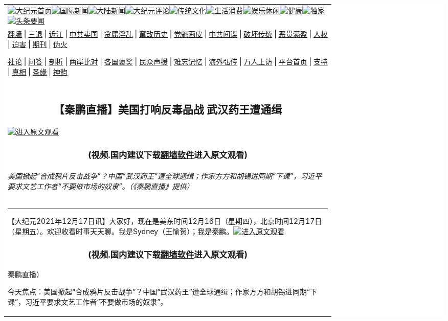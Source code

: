 <a name="1" id="1" target="_blank"></a><span id="1"></span>
<table align=center border="0"><tr><td colspan="2" VALIGN=TOP><a href="https://github.com/19920513/djy/blob/master/gb/nf1351518.md#1"><img src="https://raw.githubusercontent.com/19920513/www/master/t/djy/1.jpg" title="大纪元首页" alt="大纪元首页"></a><a href="https://github.com/19920513/djy/blob/master/gb/n24hr.md#1"><img src="https://raw.githubusercontent.com/19920513/www/master/t/djy/3.jpg" title="国际新闻" alt="国际新闻"></a><a href="https://github.com/19920513/djy/blob/master/gb/nsc413.md#1"><img src="https://raw.githubusercontent.com/19920513/www/master/t/djy/4.jpg" title="大陆新闻" alt="大陆新闻"></a><a href="https://github.com/19920513/djy/blob/master/gb/news392.md#1"><img src="https://raw.githubusercontent.com/19920513/www/master/t/djy/5.jpg" title="大纪元评论" alt="大纪元评论"></a><a href="https://github.com/19920513/djy/blob/master/gb/news2007.md#1"><img src="https://raw.githubusercontent.com/19920513/www/master/t/djy/6.jpg" title="传统文化" alt="传统文化"></a><a href="https://github.com/19920513/djy/blob/master/gb/news2008.md#1"><img src="https://raw.githubusercontent.com/19920513/www/master/t/djy/7.jpg" title="生活消费" alt="生活消费"></a><a href="https://github.com/19920513/djy/blob/master/gb/ncyule.md#1"><img src="https://raw.githubusercontent.com/19920513/www/master/t/djy/8.jpg" title="娱乐休闲" alt="娱乐休闲"></a><a href="https://github.com/19920513/djy/blob/master/gb/nsc1002.md#1"><img src="https://raw.githubusercontent.com/19920513/www/master/t/djy/9.jpg" title="健康" alt="健康"></a><a href="https://github.com/19920513/djy/blob/master/gb/nf6092.md#1"><img src="https://raw.githubusercontent.com/19920513/www/master/t/djy/10a.jpg" title="独家" alt="独家"></a><a href="https://github.com/19920513/djy/blob/master/gb/nf4514.md#1"><img src="https://raw.githubusercontent.com/19920513/www/master/t/djy/12a.jpg" title="头条要闻" alt="头条要闻"></a></td></tr>
<tr><td colspan="2" VALIGN=TOP><a target="_blank" href="https://github.com/19920513/www/blob/master/README.md?zsrh#1">翻墙</a> | <a target="_blank" href="https://github.com/19920513/djy/blob/master/gb/nf5657.md#1">三退</a> | <a target="_blank" href="https://github.com/19920513/djy/blob/master/gb/nf6124.md#1">诉江</a> | <a target="_blank" href="https://github.com/19920513/djy/blob/master/gb/nf1176117.md#1">中共卖国</a> | <a target="_blank" href="https://github.com/19920513/djy/blob/master/gb/nf5773.md#1">贪腐淫乱</a> | <a target="_blank" href="https://github.com/19920513/djy/blob/master/gb/nf1176115.md#1">窜改历史</a> | <a target="_blank" href="https://github.com/19920513/djy/blob/master/gb/nf1176107.md#1">党魁画皮</a> | <a target="_blank" href="https://github.com/19920513/djy/blob/master/gb/nf1320400.md#1">中共间谍</a> | <a target="_blank" href="https://github.com/19920513/djy/blob/master/gb/nf1176114.md#1">破坏传统</a> | <a target="_blank" href="https://github.com/19920513/ntdtv/blob/master/gb/prog447_1.md#1">恶贯满盈</a> | <a target="_blank" href="https://github.com/19920513/djy/blob/master/gb/ncid278.md#1">人权</a> | <a target="_blank" href="https://github.com/19920513/djy/blob/master/gb/nf1176111.md#1">迫害</a> | <a target="_blank" href="https://gitlab.com/szzdlab/mh-qikan/blob/master/README.md#1">期刊</a> | <a target="_blank" href="https://github.com/19920513/djy/blob/master/gb/nf5562.md#1">伪火</a></p><p><a target="_blank" href="https://github.com/19920513/djy/blob/master/gb/9p.md#1">社论</a> | <a target="_blank" href="https://github.com/19920513/djy/blob/master/gb/nf4378.md#1">问答</a> | <a target="_blank" href="https://github.com/19920513/djy/blob/master/gb/nf5792.md#1">剖析</a> | <a target="_blank" href="https://github.com/19920513/djy/blob/master/gb/nf5735.md#1">两岸比对</a> | <a target="_blank" href="https://github.com/19920513/djy/blob/master/gb/nf6119.md#1">各国褒奖</a> | <a target="_blank" href="https://github.com/19920513/djy/blob/master/gb/nf6120.md#1">民众声援</a> | <a target="_blank" href="https://github.com/19920513/djy/blob/master/gb/nf1188594.md#1">难忘记忆</a> | <a target="_blank" href="https://github.com/19920513/djy/blob/master/gb/nf3180.md#1">海外弘传</a> | <a target="_blank" href="https://github.com/19920513/djy/blob/master/gb/nf5410.md#1">万人上访</a> | <a target="_blank" href="https://github.com/19920513/www/blob/master/README.md?zsrh#1">平台首页</a> | <a target="_blank" href="https://github.com/19920513/djy/blob/master/gb/nf4386.md#1">支持</a> | <a target="_blank" href="https://github.com/19920513/djy/blob/master/gb/nf4389.md#1">真相</a> | <a target="_blank" href="https://github.com/19920513/djy/blob/master/gb/nf5790.md#1">圣缘</a> | <a target="_blank" href="https://github.com/19920513/djy/blob/master/gb/nf4786.md#1">神韵</a></td></tr>
<tr><td VALIGN=TOP width="626"><h2 align=center>【秦鹏直播】美国打响反毒品战 武汉药王遭通缉</h2>
<a href="https://ddtx9y1vir8bp.cloudfront.net/B2hVyqhAo"><img width="600" src="https://raw.githubusercontent.com/19920513/djy/master/gb/300/djtsp.jpg" title="进入原文观看"  alt="进入原文观看"></a><h3 align=center>(视频.国内建议下载<a href="https://github.com/19920513/www/blob/master/README.md#8">翻墙软件</a>进入原文观看)</h3>
<h6>美国掀起“合成鸦片反击战争”？中国“武汉药王”遭全球通缉；作家方方和胡锡进同期“下课”，习近平要求文艺工作者“不要做市场的奴隶”。（《秦鹏直播》提供）
</h6>
<hr>
	<p>【大纪元2021年12月17日讯】大家好，现在是美东时间12月16日（星期四），北京时间12月17日（星期五）。欢迎收看时事天天聊。我是Sydney（王愉贺）；我是秦鹏。<ahref=""></a><a href="https://ddtx9y1vir8bp.cloudfront.net/B2hVyqhAo"><img width="600" src="https://raw.githubusercontent.com/19920513/djy/master/gb/300/djtsp.jpg" title="进入原文观看"  alt="进入原文观看"></a><h3 align=center>(视频.国内建议下载<a href="https://github.com/19920513/www/blob/master/README.md#8">翻墙软件</a>进入原文观看)</h3><a src="https://www.youtube.com/channel/UCQ7yTdpdBBBxhhjei13h_Nw">秦鹏直播</a>）</p>
<p>今天焦点：美国掀起“合成鸦片反击战争”？中国“<ahref="https://github.com/19920513/djy/blob/master/gb/tag/%E6%AD%A6%E6%B1%89%E8%8D%AF%E7%8E%8B.md#1">武汉药王</a>”遭全球通缉；作家方方和胡锡进同期“下课”，<ahref="https://github.com/19920513/djy/blob/master/gb/tag/%E4%B9%A0%E8%BF%91%E5%B9%B3.md#1">习近平</a>要求文艺工作者“不要做市场的奴隶”。</p>